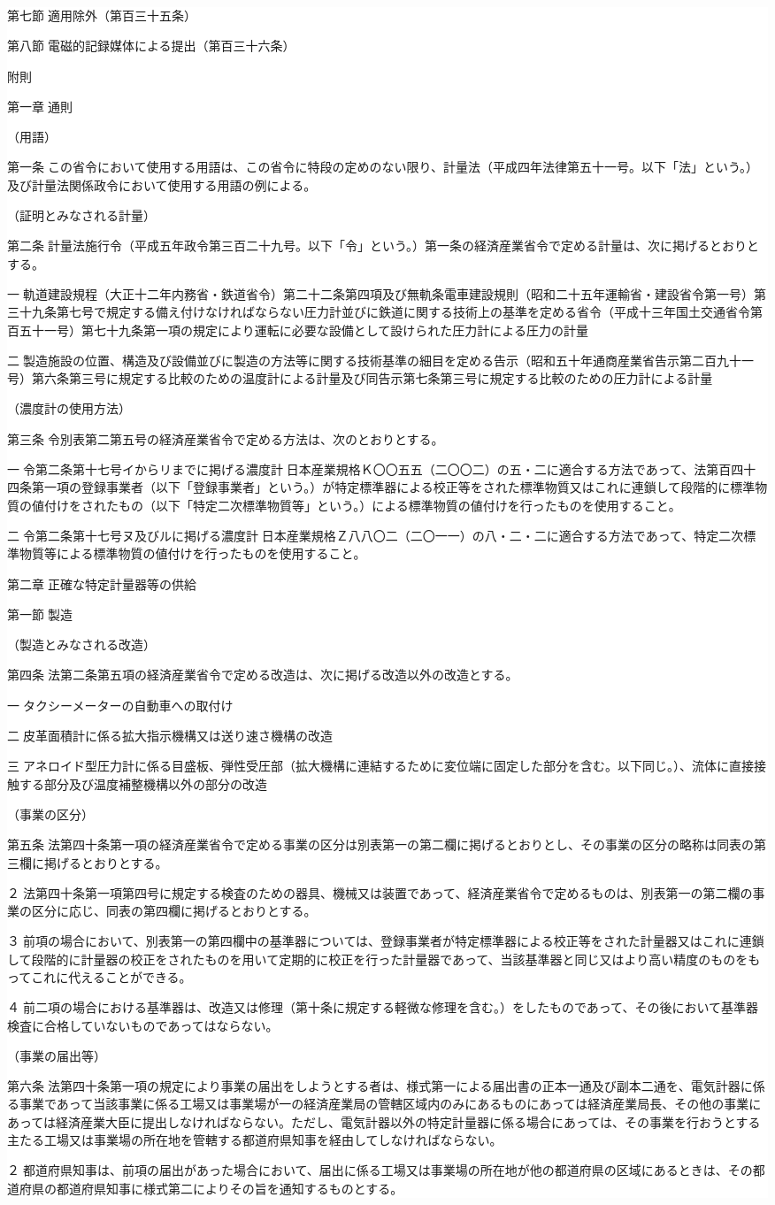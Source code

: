 第七節 適用除外（第百三十五条）

第八節 電磁的記録媒体による提出（第百三十六条）

附則

第一章 通則

（用語）

第一条 この省令において使用する用語は、この省令に特段の定めのない限り、計量法（平成四年法律第五十一号。以下「法」という。）及び計量法関係政令において使用する用語の例による。

（証明とみなされる計量）

第二条 計量法施行令（平成五年政令第三百二十九号。以下「令」という。）第一条の経済産業省令で定める計量は、次に掲げるとおりとする。

一 軌道建設規程（大正十二年内務省・鉄道省令）第二十二条第四項及び無軌条電車建設規則（昭和二十五年運輸省・建設省令第一号）第三十九条第七号で規定する備え付けなければならない圧力計並びに鉄道に関する技術上の基準を定める省令（平成十三年国土交通省令第百五十一号）第七十九条第一項の規定により運転に必要な設備として設けられた圧力計による圧力の計量

二 製造施設の位置、構造及び設備並びに製造の方法等に関する技術基準の細目を定める告示（昭和五十年通商産業省告示第二百九十一号）第六条第三号に規定する比較のための温度計による計量及び同告示第七条第三号に規定する比較のための圧力計による計量

（濃度計の使用方法）

第三条 令別表第二第五号の経済産業省令で定める方法は、次のとおりとする。

一 令第二条第十七号イからリまでに掲げる濃度計 日本産業規格Ｋ〇〇五五（二〇〇二）の五・二に適合する方法であって、法第百四十四条第一項の登録事業者（以下「登録事業者」という。）が特定標準器による校正等をされた標準物質又はこれに連鎖して段階的に標準物質の値付けをされたもの（以下「特定二次標準物質等」という。）による標準物質の値付けを行ったものを使用すること。

二 令第二条第十七号ヌ及びルに掲げる濃度計 日本産業規格Ｚ八八〇二（二〇一一）の八・二・二に適合する方法であって、特定二次標準物質等による標準物質の値付けを行ったものを使用すること。

第二章 正確な特定計量器等の供給

第一節 製造

（製造とみなされる改造）

第四条 法第二条第五項の経済産業省令で定める改造は、次に掲げる改造以外の改造とする。

一 タクシーメーターの自動車への取付け

二 皮革面積計に係る拡大指示機構又は送り速さ機構の改造

三 アネロイド型圧力計に係る目盛板、弾性受圧部（拡大機構に連結するために変位端に固定した部分を含む。以下同じ。）、流体に直接接触する部分及び温度補整機構以外の部分の改造

（事業の区分）

第五条 法第四十条第一項の経済産業省令で定める事業の区分は別表第一の第二欄に掲げるとおりとし、その事業の区分の略称は同表の第三欄に掲げるとおりとする。

２ 法第四十条第一項第四号に規定する検査のための器具、機械又は装置であって、経済産業省令で定めるものは、別表第一の第二欄の事業の区分に応じ、同表の第四欄に掲げるとおりとする。

３ 前項の場合において、別表第一の第四欄中の基準器については、登録事業者が特定標準器による校正等をされた計量器又はこれに連鎖して段階的に計量器の校正をされたものを用いて定期的に校正を行った計量器であって、当該基準器と同じ又はより高い精度のものをもってこれに代えることができる。

４ 前二項の場合における基準器は、改造又は修理（第十条に規定する軽微な修理を含む。）をしたものであって、その後において基準器検査に合格していないものであってはならない。

（事業の届出等）

第六条 法第四十条第一項の規定により事業の届出をしようとする者は、様式第一による届出書の正本一通及び副本二通を、電気計器に係る事業であって当該事業に係る工場又は事業場が一の経済産業局の管轄区域内のみにあるものにあっては経済産業局長、その他の事業にあっては経済産業大臣に提出しなければならない。ただし、電気計器以外の特定計量器に係る場合にあっては、その事業を行おうとする主たる工場又は事業場の所在地を管轄する都道府県知事を経由してしなければならない。

２ 都道府県知事は、前項の届出があった場合において、届出に係る工場又は事業場の所在地が他の都道府県の区域にあるときは、その都道府県の都道府県知事に様式第二によりその旨を通知するものとする。

